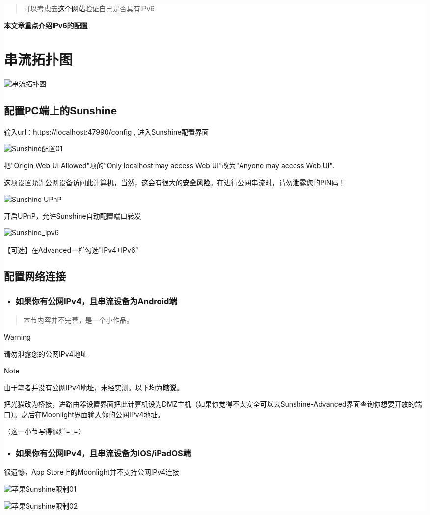 > 可以考虑去[这个网站](https://www.test-ipv6.com/)验证自己是否具有IPv6



**本文章重点介绍IPv6的配置**



# 串流拓扑图

![串流拓扑图](https://www.sayhuahuo.xyz/images/images/2024/02/20/dAZIREy0XO/%E4%B8%B2%E6%B5%81%E6%8B%93%E6%89%91%E5%9B%BE.png)

## 配置PC端上的Sunshine

输入url：https://localhost:47990/config , 进入Sunshine配置界面

![Sunshine配置01](https://www.sayhuahuo.xyz/images/images/2024/02/20/JD9p5wcfnj/Sunshine%E9%85%8D%E7%BD%AE01.png)

把"Origin Web UI Allowed"项的"Only localhost may access Web UI"改为"Anyone may access Web UI".

这项设置允许公网设备访问此计算机，当然，这会有很大的**安全风险**。在进行公网串流时，请勿泄露您的PIN码！

![Sunshine UPnP](https://www.sayhuahuo.xyz/images/images/2024/02/20/E9Pz2DesIE/Sunshine%20UPnP.png)

开启UPnP，允许Sunshine自动配置端口转发

![Sunshine_ipv6](https://www.sayhuahuo.xyz/images/images/2024/02/20/rxCCcscMz4/Sunshine_ipv6.png)

【可选】在Advanced一栏勾选"IPv4+IPv6"

## 配置网络连接

- ### 如果你有公网IPv4，且串流设备为Android端

> 本节内容并不完善，是一个小作品。

> [!WARNING]
>
> 请勿泄露您的公网IPv4地址

> [!NOTE]
>
> 由于笔者并没有公网IPv4地址，未经实测。以下均为**瞎说**。

把光猫改为桥接，进路由器设置界面把此计算机设为DMZ主机（如果你觉得不太安全可以去Sunshine-Advanced界面查询你想要开放的端口）。之后在Moonlight界面输入你的公网IPv4地址。

（这一小节写得很烂=_=）

- ### 如果你有公网IPv4，且串流设备为IOS/iPadOS端

很遗憾，App Store上的Moonlight并不支持公网IPv4连接

![苹果Sunshine限制01](https://www.sayhuahuo.xyz/images/images/2024/02/20/2QOZorgGDi/%E8%8B%B9%E6%9E%9CMoonlight%E9%99%90%E5%88%B601.png)

![苹果Sunshine限制02](https://www.sayhuahuo.xyz/images/images/2024/02/20/CXdlWrhU3Q/%E8%8B%B9%E6%9E%9CMoonlight%E9%99%90%E5%88%B602.png)
